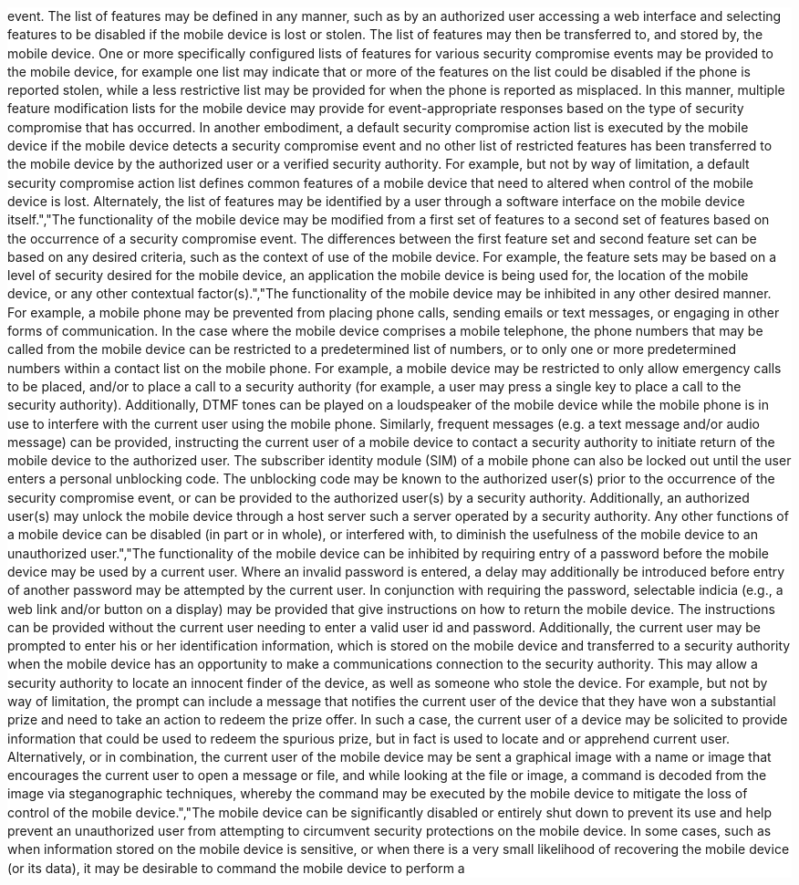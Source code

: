 event. The list of features may be defined in any manner, such as by an authorized user accessing a web interface and selecting features to be disabled if the mobile device is lost or stolen. The list of features may then be transferred to, and stored by, the mobile device. One or more specifically configured lists of features for various security compromise events may be provided to the mobile device, for example one list may indicate that or more of the features on the list could be disabled if the phone is reported stolen, while a less restrictive list may be provided for when the phone is reported as misplaced. In this manner, multiple feature modification lists for the mobile device may provide for event-appropriate responses based on the type of security compromise that has occurred. In another embodiment, a default security compromise action list is executed by the mobile device if the mobile device detects a security compromise event and no other list of restricted features has been transferred to the mobile device by the authorized user or a verified security authority. For example, but not by way of limitation, a default security compromise action list defines common features of a mobile device that need to altered when control of the mobile device is lost. Alternately, the list of features may be identified by a user through a software interface on the mobile device itself.","The functionality of the mobile device may be modified from a first set of features to a second set of features based on the occurrence of a security compromise event. The differences between the first feature set and second feature set can be based on any desired criteria, such as the context of use of the mobile device. For example, the feature sets may be based on a level of security desired for the mobile device, an application the mobile device is being used for, the location of the mobile device, or any other contextual factor(s).","The functionality of the mobile device may be inhibited in any other desired manner. For example, a mobile phone may be prevented from placing phone calls, sending emails or text messages, or engaging in other forms of communication. In the case where the mobile device comprises a mobile telephone, the phone numbers that may be called from the mobile device can be restricted to a predetermined list of numbers, or to only one or more predetermined numbers within a contact list on the mobile phone. For example, a mobile device may be restricted to only allow emergency calls to be placed, and\/or to place a call to a security authority (for example, a user may press a single key to place a call to the security authority). Additionally, DTMF tones can be played on a loudspeaker of the mobile device while the mobile phone is in use to interfere with the current user using the mobile phone. Similarly, frequent messages (e.g. a text message and\/or audio message) can be provided, instructing the current user of a mobile device to contact a security authority to initiate return of the mobile device to the authorized user. The subscriber identity module (SIM) of a mobile phone can also be locked out until the user enters a personal unblocking code. The unblocking code may be known to the authorized user(s) prior to the occurrence of the security compromise event, or can be provided to the authorized user(s) by a security authority. Additionally, an authorized user(s) may unlock the mobile device through a host server such a server operated by a security authority. Any other functions of a mobile device can be disabled (in part or in whole), or interfered with, to diminish the usefulness of the mobile device to an unauthorized user.","The functionality of the mobile device can be inhibited by requiring entry of a password before the mobile device may be used by a current user. Where an invalid password is entered, a delay may additionally be introduced before entry of another password may be attempted by the current user. In conjunction with requiring the password, selectable indicia (e.g., a web link and\/or button on a display) may be provided that give instructions on how to return the mobile device. The instructions can be provided without the current user needing to enter a valid user id and password. Additionally, the current user may be prompted to enter his or her identification information, which is stored on the mobile device and transferred to a security authority when the mobile device has an opportunity to make a communications connection to the security authority. This may allow a security authority to locate an innocent finder of the device, as well as someone who stole the device. For example, but not by way of limitation, the prompt can include a message that notifies the current user of the device that they have won a substantial prize and need to take an action to redeem the prize offer. In such a case, the current user of a device may be solicited to provide information that could be used to redeem the spurious prize, but in fact is used to locate and or apprehend current user. Alternatively, or in combination, the current user of the mobile device may be sent a graphical image with a name or image that encourages the current user to open a message or file, and while looking at the file or image, a command is decoded from the image via steganographic techniques, whereby the command may be executed by the mobile device to mitigate the loss of control of the mobile device.","The mobile device can be significantly disabled or entirely shut down to prevent its use and help prevent an unauthorized user from attempting to circumvent security protections on the mobile device. In some cases, such as when information stored on the mobile device is sensitive, or when there is a very small likelihood of recovering the mobile device (or its data), it may be desirable to command the mobile device to perform a